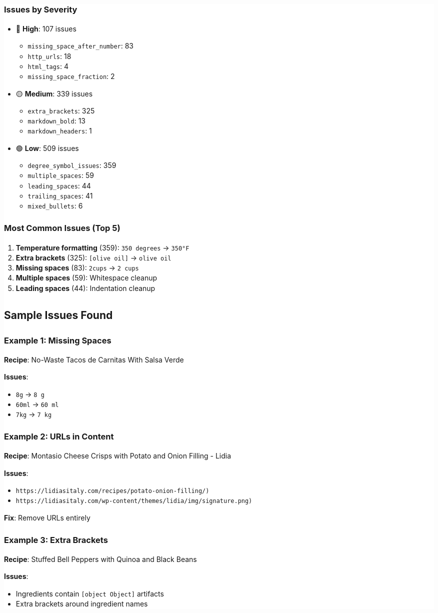### Issues by Severity

- 🔴 **High**: 107 issues
  - `missing_space_after_number`: 83
  - `http_urls`: 18
  - `html_tags`: 4
  - `missing_space_fraction`: 2

- 🟡 **Medium**: 339 issues
  - `extra_brackets`: 325
  - `markdown_bold`: 13
  - `markdown_headers`: 1

- 🟢 **Low**: 509 issues
  - `degree_symbol_issues`: 359
  - `multiple_spaces`: 59
  - `leading_spaces`: 44
  - `trailing_spaces`: 41
  - `mixed_bullets`: 6

### Most Common Issues (Top 5)

1. **Temperature formatting** (359): `350 degrees` → `350°F`
2. **Extra brackets** (325): `[olive oil]` → `olive oil`
3. **Missing spaces** (83): `2cups` → `2 cups`
4. **Multiple spaces** (59): Whitespace cleanup
5. **Leading spaces** (44): Indentation cleanup

## Sample Issues Found

### Example 1: Missing Spaces

**Recipe**: No-Waste Tacos de Carnitas With Salsa Verde

**Issues**:
- `8g` → `8 g`
- `60ml` → `60 ml`
- `7kg` → `7 kg`

### Example 2: URLs in Content

**Recipe**: Montasio Cheese Crisps with Potato and Onion Filling - Lidia

**Issues**:
- `https://lidiasitaly.com/recipes/potato-onion-filling/)`
- `https://lidiasitaly.com/wp-content/themes/lidia/img/signature.png)`

**Fix**: Remove URLs entirely

### Example 3: Extra Brackets

**Recipe**: Stuffed Bell Peppers with Quinoa and Black Beans

**Issues**:
- Ingredients contain `[object Object]` artifacts
- Extra brackets around ingredient names
